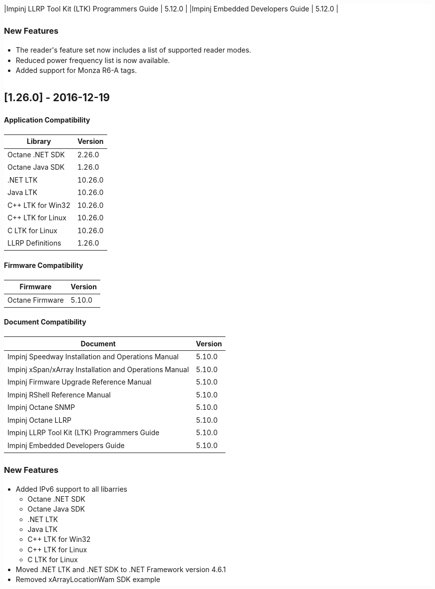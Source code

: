 |Impinj LLRP Tool Kit (LTK) Programmers Guide           | 5.12.0  |
|Impinj Embedded Developers Guide                       | 5.12.0  |
### New Features
- The reader's feature set now includes a list of supported reader modes.
- Reduced power frequency list is now available.
- Added support for Monza R6-A tags.

## [1.26.0] - 2016-12-19
#### Application Compatibility
| Library           | Version |
|-------------------|---------|
|Octane .NET SDK    | 2.26.0  |
|Octane Java SDK    | 1.26.0  |
|.NET LTK           | 10.26.0 |
|Java LTK           | 10.26.0 |
|C++ LTK for Win32  | 10.26.0 |
|C++ LTK for Linux  | 10.26.0 |
|C LTK for Linux    | 10.26.0 |
|LLRP Definitions   | 1.26.0  |
#### Firmware Compatibility
| Firmware        | Version |
|-----------------|---------|
| Octane Firmware | 5.10.0  |
#### Document Compatibility
| Document                                              | Version |
|-------------------------------------------------------|---------|
|Impinj Speedway Installation and Operations Manual     | 5.10.0  |
|Impinj xSpan/xArray Installation and Operations Manual | 5.10.0  |
|Impinj Firmware Upgrade Reference Manual               | 5.10.0  |
|Impinj RShell Reference Manual                         | 5.10.0  |
|Impinj Octane SNMP                                     | 5.10.0  |
|Impinj Octane LLRP                                     | 5.10.0  |
|Impinj LLRP Tool Kit (LTK) Programmers Guide           | 5.10.0  |
|Impinj Embedded Developers Guide                       | 5.10.0  |
### New Features
- Added IPv6 support to all libarries 
  - Octane .NET SDK 
  - Octane Java SDK 
  - .NET LTK 
  - Java LTK 
  - C++ LTK for Win32 
  - C++ LTK for Linux 
  - C LTK for Linux 
- Moved .NET LTK and .NET SDK to .NET Framework version 4.6.1 
- Removed xArrayLocationWam SDK example 
